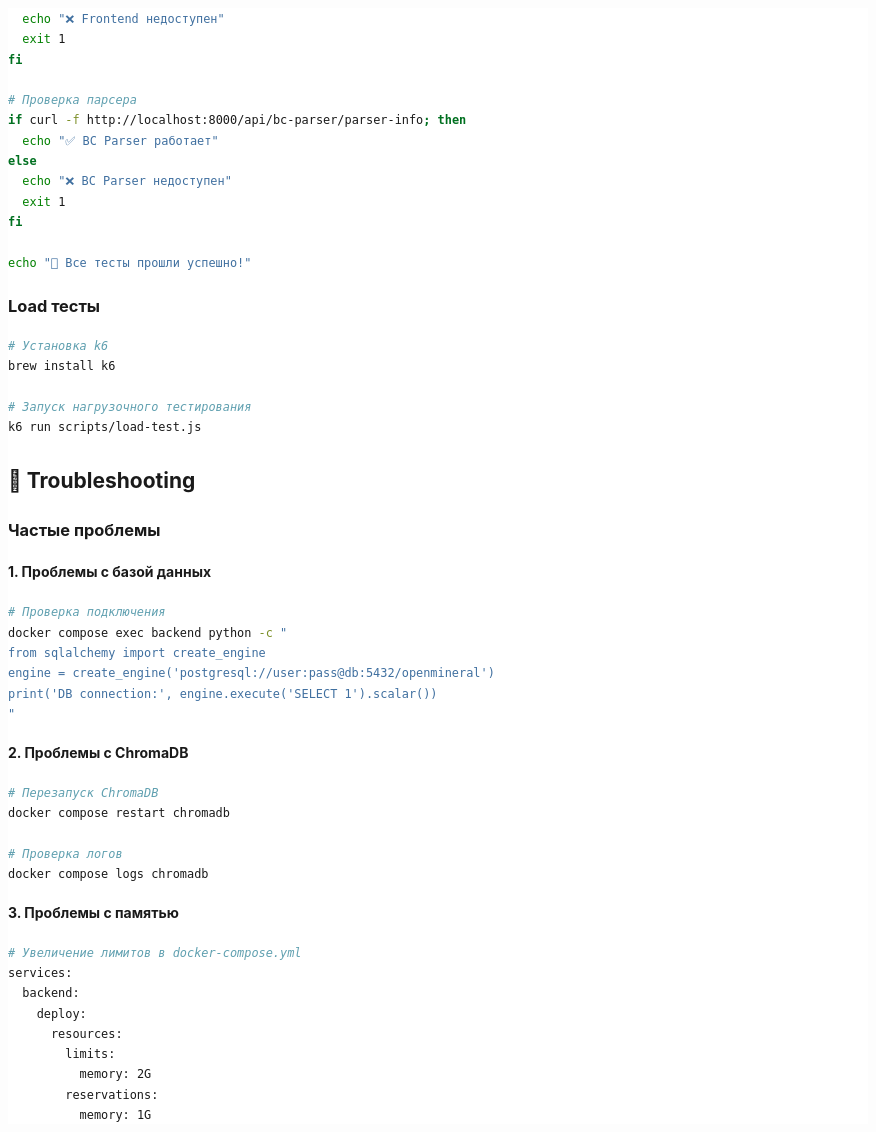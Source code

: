 ```bash
  echo "❌ Frontend недоступен"
  exit 1
fi

# Проверка парсера
if curl -f http://localhost:8000/api/bc-parser/parser-info; then
  echo "✅ BC Parser работает"
else
  echo "❌ BC Parser недоступен"
  exit 1
fi

echo "🎉 Все тесты прошли успешно!"
```

### Load тесты
```bash
# Установка k6
brew install k6

# Запуск нагрузочного тестирования
k6 run scripts/load-test.js
```

## 🔧 Troubleshooting

### Частые проблемы

#### 1. Проблемы с базой данных
```bash
# Проверка подключения
docker compose exec backend python -c "
from sqlalchemy import create_engine
engine = create_engine('postgresql://user:pass@db:5432/openmineral')
print('DB connection:', engine.execute('SELECT 1').scalar())
"
```

#### 2. Проблемы с ChromaDB
```bash
# Перезапуск ChromaDB
docker compose restart chromadb

# Проверка логов
docker compose logs chromadb
```

#### 3. Проблемы с памятью
```bash
# Увеличение лимитов в docker-compose.yml
services:
  backend:
    deploy:
      resources:
        limits:
          memory: 2G
        reservations:
          memory: 1G
```
